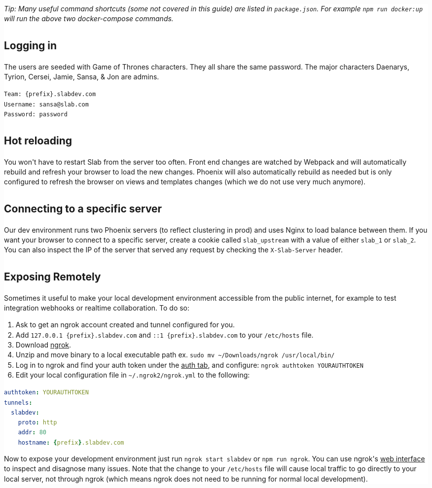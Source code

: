 _Tip: Many useful command shortcuts (some not covered in this guide) are listed in `package.json`. For example `npm run docker:up` will run the above two docker-compose commands._

## Logging in

The users are seeded with Game of Thrones characters. They all share the same password. The major characters Daenarys, Tyrion, Cersei, Jamie, Sansa, &amp; Jon are admins.

```
Team: {prefix}.slabdev.com
Username: sansa@slab.com
Password: password
```

## Hot reloading

You won&#39;t have to restart Slab from the server too often. Front end changes are watched by Webpack and will automatically rebuild and refresh your browser to load the new changes. Phoenix will also automatically rebuild as needed but is only configured to refresh the browser on views and templates changes (which we do not use very much anymore).

## Connecting to a specific server

Our dev environment runs two Phoenix servers (to reflect clustering in prod) and uses Nginx to load balance between them. If you want your browser to connect to a specific server, create a cookie called `slab_upstream` with a value of either `slab_1` or `slab_2`. You can also inspect the IP of the server that served any request by checking the `X-Slab-Server` header.

## Exposing Remotely

Sometimes it useful to make your local development environment accessible from the public internet, for example to test integration webhooks or realtime collaboration. To do so:

1. Ask to get an ngrok account created and tunnel configured for you.
1. Add `127.0.0.1 {prefix}.slabdev.com` and `::1 {prefix}.slabdev.com` to your `/etc/hosts` file.
1. Download [ngrok](https://ngrok.com/download).
1. Unzip and move binary to a local executable path ex. `sudo mv ~/Downloads/ngrok /usr/local/bin/`
1. Log in to ngrok and find your auth token under the [auth tab](https://dashboard.ngrok.com/auth), and configure: `ngrok authtoken YOURAUTHTOKEN`
1. Edit your local configuration file in `~/.ngrok2/ngrok.yml` to the following:

```yml
authtoken: YOURAUTHTOKEN
tunnels:
  slabdev:
    proto: http
    addr: 80
    hostname: {prefix}.slabdev.com
```

Now to expose your development environment just run `ngrok start slabdev` or `npm run ngrok`. You can use ngrok's [web interface](http://127.0.0.1:4040/) to inspect and disagnose many issues. Note that the change to your `/etc/hosts` file will cause local traffic to go directly to your local server, not through ngrok (which means ngrok does not need to be running for normal local development).
